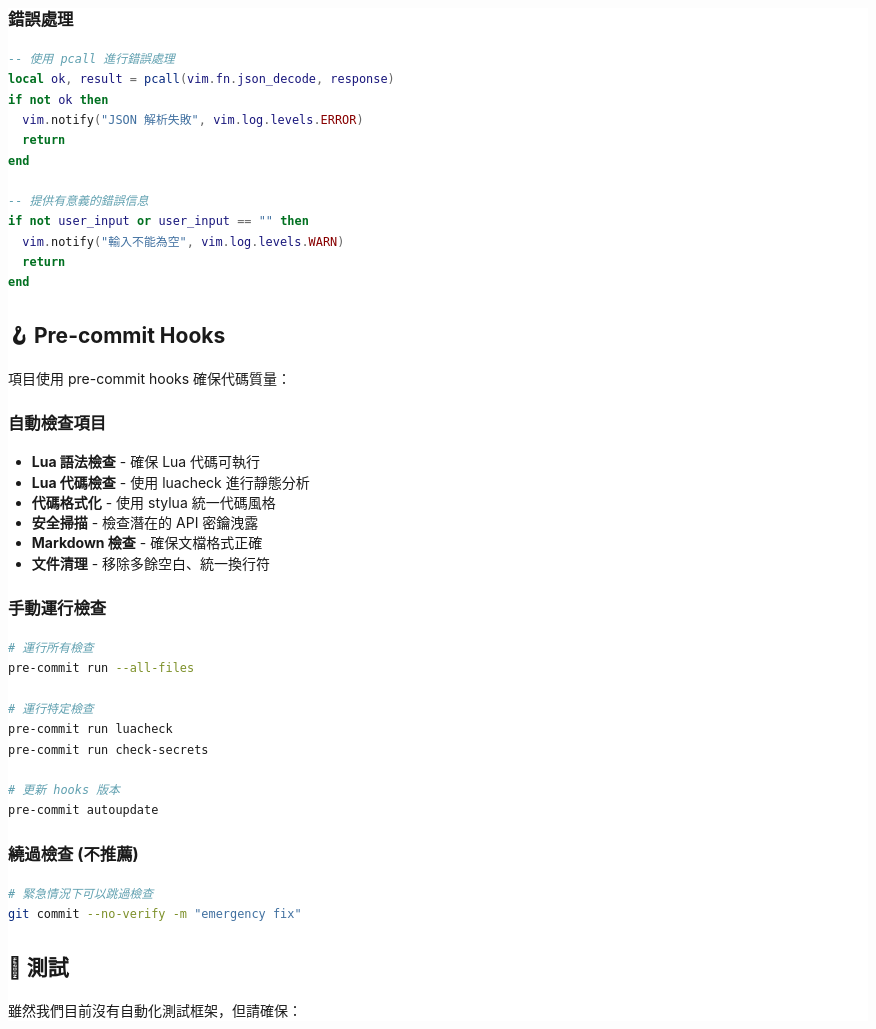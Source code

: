 ### 錯誤處理

```lua
-- 使用 pcall 進行錯誤處理
local ok, result = pcall(vim.fn.json_decode, response)
if not ok then
  vim.notify("JSON 解析失敗", vim.log.levels.ERROR)
  return
end

-- 提供有意義的錯誤信息
if not user_input or user_input == "" then
  vim.notify("輸入不能為空", vim.log.levels.WARN)
  return
end
```

## 🪝 Pre-commit Hooks

項目使用 pre-commit hooks 確保代碼質量：

### **自動檢查項目**
- **Lua 語法檢查** - 確保 Lua 代碼可執行
- **Lua 代碼檢查** - 使用 luacheck 進行靜態分析
- **代碼格式化** - 使用 stylua 統一代碼風格
- **安全掃描** - 檢查潛在的 API 密鑰洩露
- **Markdown 檢查** - 確保文檔格式正確
- **文件清理** - 移除多餘空白、統一換行符

### **手動運行檢查**
```bash
# 運行所有檢查
pre-commit run --all-files

# 運行特定檢查
pre-commit run luacheck
pre-commit run check-secrets

# 更新 hooks 版本
pre-commit autoupdate
```

### **繞過檢查** (不推薦)
```bash
# 緊急情況下可以跳過檢查
git commit --no-verify -m "emergency fix"
```

## 🧪 測試

雖然我們目前沒有自動化測試框架，但請確保：
